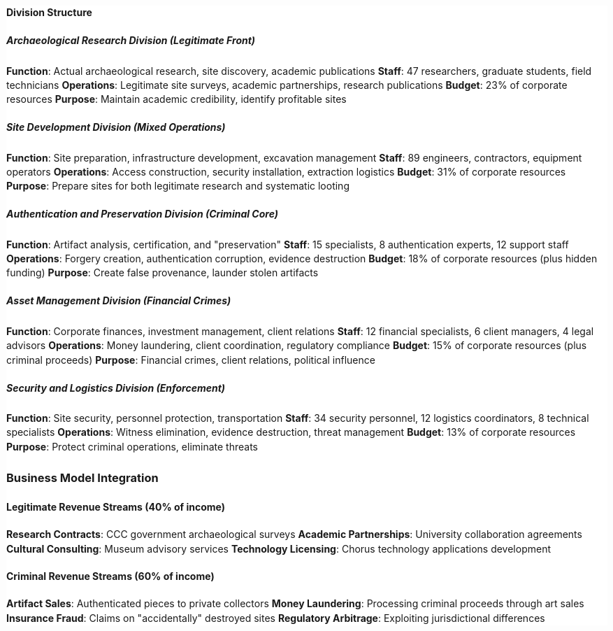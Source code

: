 #### Division Structure

##### Archaeological Research Division (Legitimate Front)
**Function**: Actual archaeological research, site discovery, academic publications
**Staff**: 47 researchers, graduate students, field technicians
**Operations**: Legitimate site surveys, academic partnerships, research publications
**Budget**: 23% of corporate resources
**Purpose**: Maintain academic credibility, identify profitable sites

##### Site Development Division (Mixed Operations)
**Function**: Site preparation, infrastructure development, excavation management
**Staff**: 89 engineers, contractors, equipment operators
**Operations**: Access construction, security installation, extraction logistics
**Budget**: 31% of corporate resources
**Purpose**: Prepare sites for both legitimate research and systematic looting

##### Authentication and Preservation Division (Criminal Core)
**Function**: Artifact analysis, certification, and "preservation"
**Staff**: 15 specialists, 8 authentication experts, 12 support staff
**Operations**: Forgery creation, authentication corruption, evidence destruction
**Budget**: 18% of corporate resources (plus hidden funding)
**Purpose**: Create false provenance, launder stolen artifacts

##### Asset Management Division (Financial Crimes)
**Function**: Corporate finances, investment management, client relations
**Staff**: 12 financial specialists, 6 client managers, 4 legal advisors
**Operations**: Money laundering, client coordination, regulatory compliance
**Budget**: 15% of corporate resources (plus criminal proceeds)
**Purpose**: Financial crimes, client relations, political influence

##### Security and Logistics Division (Enforcement)
**Function**: Site security, personnel protection, transportation
**Staff**: 34 security personnel, 12 logistics coordinators, 8 technical specialists
**Operations**: Witness elimination, evidence destruction, threat management
**Budget**: 13% of corporate resources
**Purpose**: Protect criminal operations, eliminate threats

### Business Model Integration

#### Legitimate Revenue Streams (40% of income)
**Research Contracts**: CCC government archaeological surveys
**Academic Partnerships**: University collaboration agreements
**Cultural Consulting**: Museum advisory services
**Technology Licensing**: Chorus technology applications development

#### Criminal Revenue Streams (60% of income)
**Artifact Sales**: Authenticated pieces to private collectors
**Money Laundering**: Processing criminal proceeds through art sales
**Insurance Fraud**: Claims on "accidentally" destroyed sites
**Regulatory Arbitrage**: Exploiting jurisdictional differences
